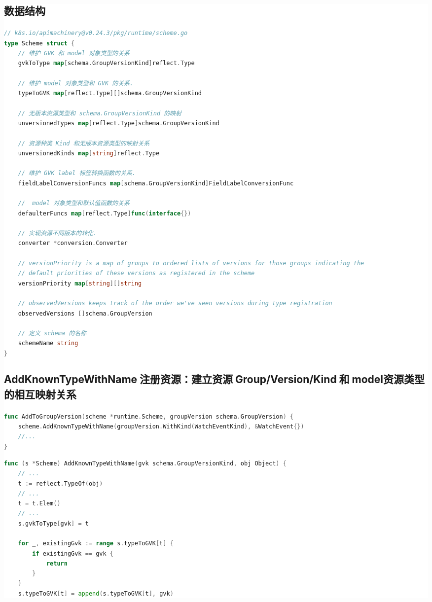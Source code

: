 

## 数据结构 

```go
// k8s.io/apimachinery@v0.24.3/pkg/runtime/scheme.go
type Scheme struct {
	// 维护 GVK 和 model 对象类型的关系
	gvkToType map[schema.GroupVersionKind]reflect.Type

	// 维护 model 对象类型和 GVK 的关系.
	typeToGVK map[reflect.Type][]schema.GroupVersionKind

    // 无版本资源类型和 schema.GroupVersionKind 的映射
	unversionedTypes map[reflect.Type]schema.GroupVersionKind
	
	// 资源种类 Kind 和无版本资源类型的映射关系
	unversionedKinds map[string]reflect.Type

	// 维护 GVK label 标签转换函数的关系.
	fieldLabelConversionFuncs map[schema.GroupVersionKind]FieldLabelConversionFunc

	//  model 对象类型和默认值函数的关系
	defaulterFuncs map[reflect.Type]func(interface{})

	// 实现资源不同版本的转化.
	converter *conversion.Converter

	// versionPriority is a map of groups to ordered lists of versions for those groups indicating the
	// default priorities of these versions as registered in the scheme
	versionPriority map[string][]string

	// observedVersions keeps track of the order we've seen versions during type registration
	observedVersions []schema.GroupVersion

	// 定义 schema 的名称
	schemeName string
}
```

## AddKnownTypeWithName 注册资源：建立资源 Group/Version/Kind 和 model资源类型的相互映射关系
```go
func AddToGroupVersion(scheme *runtime.Scheme, groupVersion schema.GroupVersion) {
    scheme.AddKnownTypeWithName(groupVersion.WithKind(WatchEventKind), &WatchEvent{})
	//... 
}
```

```go
func (s *Scheme) AddKnownTypeWithName(gvk schema.GroupVersionKind, obj Object) {
	// ...
	t := reflect.TypeOf(obj)
    // ...
	t = t.Elem()
    // ...
	s.gvkToType[gvk] = t

	for _, existingGvk := range s.typeToGVK[t] {
		if existingGvk == gvk {
			return
		}
	}
	s.typeToGVK[t] = append(s.typeToGVK[t], gvk)
```